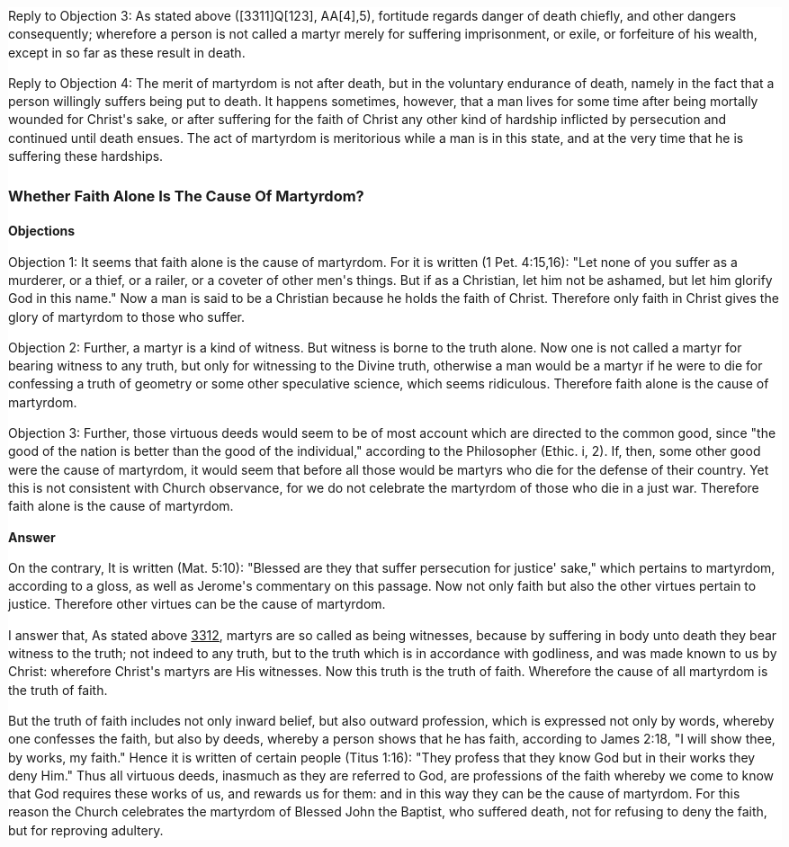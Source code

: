 Reply to Objection 3: As stated above ([3311]Q[123], AA[4],5), fortitude regards danger of death chiefly, and other dangers consequently; wherefore a person is not called a martyr merely for suffering imprisonment, or exile, or forfeiture of his wealth, except in so far as these result in death.

Reply to Objection 4: The merit of martyrdom is not after death, but in the voluntary endurance of death, namely in the fact that a person willingly suffers being put to death. It happens sometimes, however, that a man lives for some time after being mortally wounded for Christ's sake, or after suffering for the faith of Christ any other kind of hardship inflicted by persecution and continued until death ensues. The act of martyrdom is meritorious while a man is in this state, and at the very time that he is suffering these hardships.

### Whether Faith Alone Is The Cause Of Martyrdom?

**Objections**

Objection 1: It seems that faith alone is the cause of martyrdom. For it is written (1 Pet. 4:15,16): "Let none of you suffer as a murderer, or a thief, or a railer, or a coveter of other men's things. But if as a Christian, let him not be ashamed, but let him glorify God in this name." Now a man is said to be a Christian because he holds the faith of Christ. Therefore only faith in Christ gives the glory of martyrdom to those who suffer.

Objection 2: Further, a martyr is a kind of witness. But witness is borne to the truth alone. Now one is not called a martyr for bearing witness to any truth, but only for witnessing to the Divine truth, otherwise a man would be a martyr if he were to die for confessing a truth of geometry or some other speculative science, which seems ridiculous. Therefore faith alone is the cause of martyrdom.

Objection 3: Further, those virtuous deeds would seem to be of most account which are directed to the common good, since "the good of the nation is better than the good of the individual," according to the Philosopher (Ethic. i, 2). If, then, some other good were the cause of martyrdom, it would seem that before all those would be martyrs who die for the defense of their country. Yet this is not consistent with Church observance, for we do not celebrate the martyrdom of those who die in a just war. Therefore faith alone is the cause of martyrdom.

**Answer**

On the contrary, It is written (Mat. 5:10): "Blessed are they that suffer persecution for justice' sake," which pertains to martyrdom, according to a gloss, as well as Jerome's commentary on this passage. Now not only faith but also the other virtues pertain to justice. Therefore other virtues can be the cause of martyrdom.

I answer that, As stated above [3312](A[4]), martyrs are so called as being witnesses, because by suffering in body unto death they bear witness to the truth; not indeed to any truth, but to the truth which is in accordance with godliness, and was made known to us by Christ: wherefore Christ's martyrs are His witnesses. Now this truth is the truth of faith. Wherefore the cause of all martyrdom is the truth of faith.

But the truth of faith includes not only inward belief, but also outward profession, which is expressed not only by words, whereby one confesses the faith, but also by deeds, whereby a person shows that he has faith, according to James 2:18, "I will show thee, by works, my faith." Hence it is written of certain people (Titus 1:16): "They profess that they know God but in their works they deny Him." Thus all virtuous deeds, inasmuch as they are referred to God, are professions of the faith whereby we come to know that God requires these works of us, and rewards us for them: and in this way they can be the cause of martyrdom. For this reason the Church celebrates the martyrdom of Blessed John the Baptist, who suffered death, not for refusing to deny the faith, but for reproving adultery.
